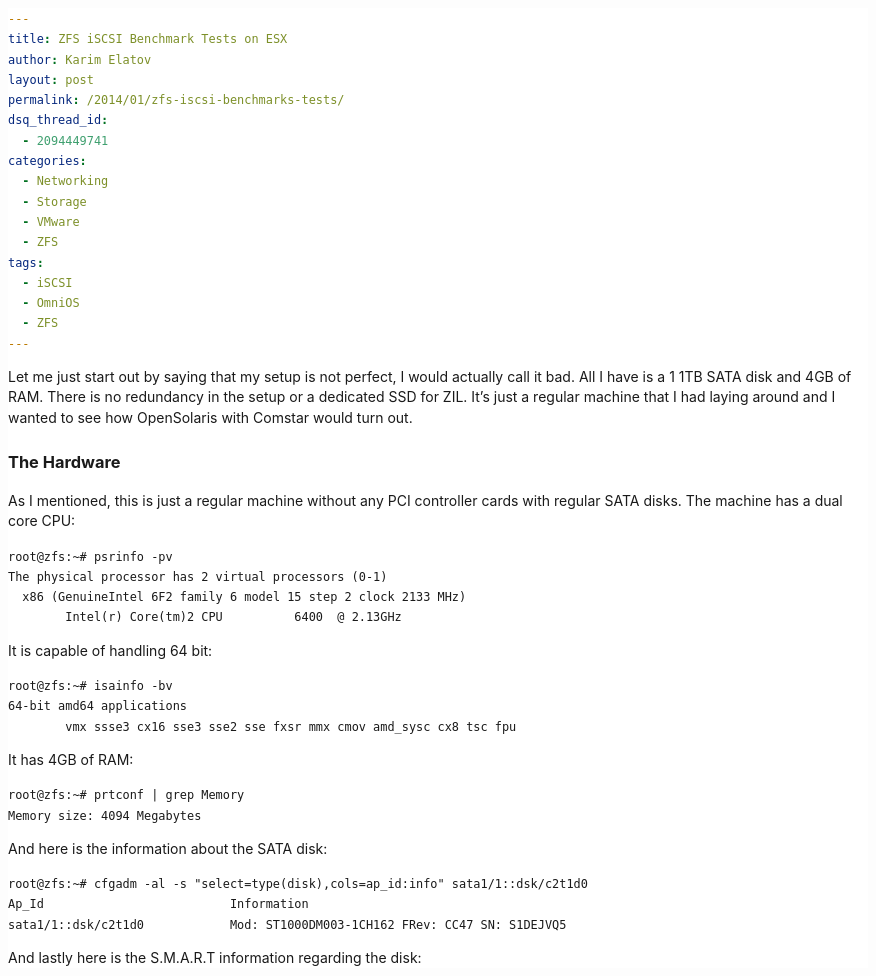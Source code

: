 ```yaml
---
title: ZFS iSCSI Benchmark Tests on ESX
author: Karim Elatov
layout: post
permalink: /2014/01/zfs-iscsi-benchmarks-tests/
dsq_thread_id:
  - 2094449741
categories:
  - Networking
  - Storage
  - VMware
  - ZFS
tags:
  - iSCSI
  - OmniOS
  - ZFS
---
```

Let me just start out by saying that my setup is not perfect, I would actually call it bad. All I have is a 1 1TB SATA disk and 4GB of RAM. There is no redundancy in the setup or a dedicated SSD for ZIL. It&#8217;s just a regular machine that I had laying around and I wanted to see how OpenSolaris with Comstar would turn out.

### The Hardware

As I mentioned, this is just a regular machine without any PCI controller cards with regular SATA disks. The machine has a dual core CPU:

    root@zfs:~# psrinfo -pv
    The physical processor has 2 virtual processors (0-1)
      x86 (GenuineIntel 6F2 family 6 model 15 step 2 clock 2133 MHz)
            Intel(r) Core(tm)2 CPU          6400  @ 2.13GHz
    

It is capable of handling 64 bit:

    root@zfs:~# isainfo -bv
    64-bit amd64 applications
            vmx ssse3 cx16 sse3 sse2 sse fxsr mmx cmov amd_sysc cx8 tsc fpu 
    

It has 4GB of RAM:

    root@zfs:~# prtconf | grep Memory
    Memory size: 4094 Megabytes
    

And here is the information about the SATA disk:

    root@zfs:~# cfgadm -al -s "select=type(disk),cols=ap_id:info" sata1/1::dsk/c2t1d0
    Ap_Id                          Information
    sata1/1::dsk/c2t1d0            Mod: ST1000DM003-1CH162 FRev: CC47 SN: S1DEJVQ5
    

And lastly here is the S.M.A.R.T information regarding the disk:
